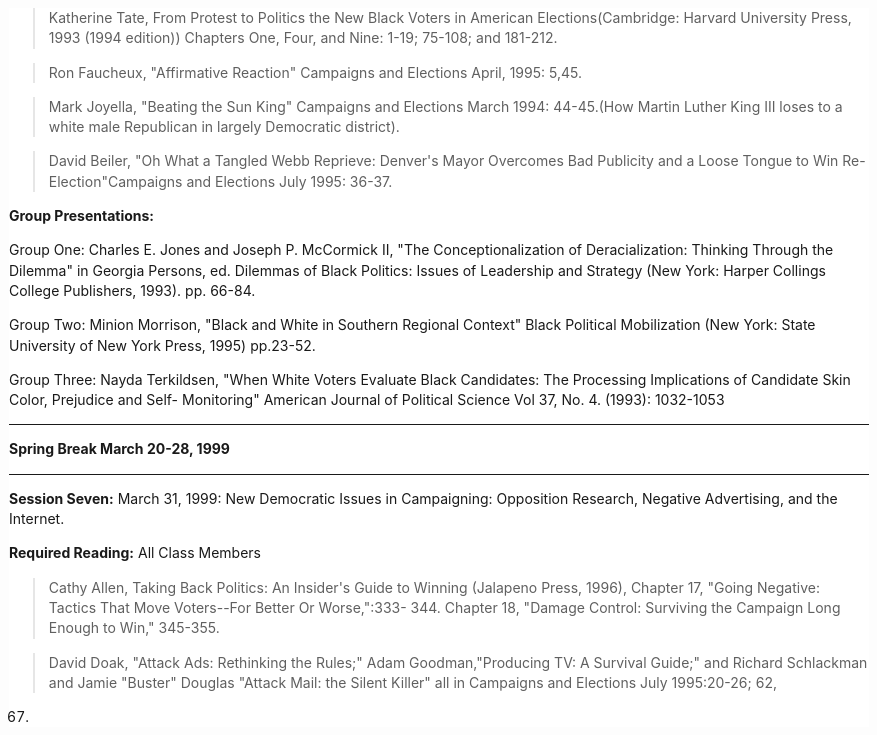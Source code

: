 > Katherine Tate, From Protest to Politics the New Black Voters in American
Elections(Cambridge: Harvard University Press, 1993 (1994 edition)) Chapters
One, Four, and Nine: 1-19; 75-108; and 181-212.

>

> Ron Faucheux, "Affirmative Reaction" Campaigns and Elections April, 1995:
5,45.

>

> Mark Joyella, "Beating the Sun King" Campaigns and Elections March 1994:
44-45.(How Martin Luther King III loses to a white male Republican in largely
Democratic district).

>

> David Beiler, "Oh What a Tangled Webb Reprieve: Denver's Mayor Overcomes Bad
Publicity and a Loose Tongue to Win Re-Election"Campaigns and Elections July
1995: 36-37.



**Group Presentations:**

Group One: Charles E. Jones and Joseph P. McCormick II, "The
Conceptionalization of Deracialization: Thinking Through the Dilemma" in
Georgia Persons, ed. Dilemmas of Black Politics: Issues of Leadership and
Strategy (New York: Harper Collings College Publishers, 1993). pp. 66-84.

Group Two: Minion Morrison, "Black and White in Southern Regional Context"
Black Political Mobilization (New York: State University of New York Press,
1995) pp.23-52.

Group Three: Nayda Terkildsen, "When White Voters Evaluate Black Candidates:
The Processing Implications of Candidate Skin Color, Prejudice and Self-
Monitoring" American Journal of Political Science Vol 37, No. 4. (1993):
1032-1053

* * *

**Spring Break March 20-28, 1999**

* * *

**Session Seven:** March 31, 1999: New Democratic Issues in Campaigning:
Opposition Research, Negative Advertising, and the Internet.



**Required Reading:** All Class Members

> Cathy Allen, Taking Back Politics: An Insider's Guide to Winning (Jalapeno
Press, 1996), Chapter 17, "Going Negative: Tactics That Move Voters--For
Better Or Worse,":333- 344. Chapter 18, "Damage Control: Surviving the
Campaign Long Enough to Win," 345-355.

>

> David Doak, "Attack Ads: Rethinking the Rules;" Adam Goodman,"Producing TV:
A Survival Guide;" and Richard Schlackman and Jamie "Buster" Douglas "Attack
Mail: the Silent Killer" all in Campaigns and Elections July 1995:20-26; 62,
67.
